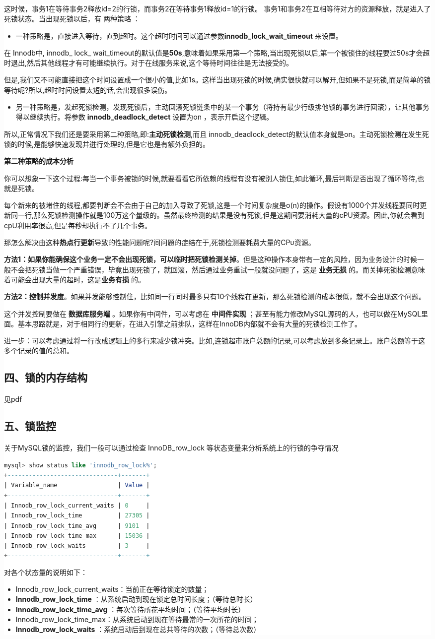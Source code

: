 这时候，事务1在等待事务2释放id=2的行锁，而事务2在等待事务1释放id=1的行锁。 事务1和事务2在互相等待对方的资源释放，就是进入了死锁状态。当出现死锁以后，有 两种策略 ：  

- 一种策略是，直接进入等待，直到超时。这个超时时间可以通过参数**innodb_lock_wait_timeout** 来设置。

在 Innodb中, innodb_ lock_ wait_timeout的默认值是**50s**,意味着如果采用第—个策略,当岀现死锁以后,第一个被锁住的线程要过50s才会超时退出,然后其他线程才有可能继续执行。对于在线服务来说,这个等待时间往往是无法接受的。

但是,我们又不可能直接把这个时间设置成一个很小的值,比如1s。这样当出现死锁的时候,确实很快就可以解开,但如果不是死锁,而是简单的锁等待呢?所以,超时时间设置太短的话,会出现很多误伤。

- 另一种策略是，发起死锁检测，发现死锁后，主动回滚死锁链条中的某一个事务（将持有最少行级排他锁的事务进行回滚），让其他事务得以继续执行。将参数 **innodb_deadlock_detect** 设置为on ，表示开启这个逻辑。

所以,正常情况下我们还是要采用第二种策略,即:**主动死锁检测**,而且 innodb_deadlock_detect的默认值本身就是on。主动死锁检测在发生死锁的时候,是能够快速发现并迸行处理的,但是它也是有额外负担的。

**第二种策略的成本分析**  

你可以想象一下这个过程:每当一个事务被锁的时候,就要看看它所依赖的线程有没有被别人锁住,如此循环,最后判断是否出现了循环等待,也就是死锁。

每个新来的被堵住的线程,都要判断会不会由于自己的加入导致了死锁,这是一个时间复杂度是o(n)的操作。假设有1000个并发线程要同时更新同一行,那么死锁检测操作就是100万这个量级的。虽然最终检测的结果是没有死锁,但是这期间要消耗大量的cPU资源。因此,你就会看到cpU利用率很高,但是每秒却执行不了几个事务。

那怎么解决由这种**热点行更新**导致的性能问题呢?间问题的症结在于,死锁检测要耗费大量的CPυ资源。

**方法1：如果你能确保这个业务一定不会出现死锁，可以临时把死锁检测关掉**。但是这种操作本身带有一定的风险，因为业务设计的时候一般不会把死锁当做一个严重错误，毕竟出现死锁了，就回滚，然后通过业务重试一般就没问题了，这是 **业务无损** 的。而关掉死锁检测意味着可能会出现大量的超时，这是**业务有损** 的。

**方法2：控制并发度**。如果并发能够控制住，比如同一行同时最多只有10个线程在更新，那么死锁检测的成本很低，就不会出现这个问题。

这个并发控制要做在 **数据库服务端** 。如果你有中间件，可以考虑在 **中间件实现** ；甚至有能力修改MySQL源码的人，也可以做在MySQL里面。基本思路就是，对于相同行的更新，在进入引擎之前排队，这样在InnoDB内部就不会有大量的死锁检测工作了。  

进一步：可以考虑通过将一行改成逻辑上的多行来减少锁冲突。比如,连锁超市账户总额的记录,可以考虑放到多条记录上。账户总额等于这多个记录的值的总和。

## 四、锁的内存结构

见pdf

## 五、锁监控

关于MySQL锁的监控，我们一般可以通过检查 InnoDB_row_lock 等状态变量来分析系统上的行锁的争夺情况  

```sql
mysql> show status like 'innodb_row_lock%';
+-------------------------------+-------+
| Variable_name                 | Value |
+-------------------------------+-------+
| Innodb_row_lock_current_waits | 0     |
| Innodb_row_lock_time          | 27305 |
| Innodb_row_lock_time_avg      | 9101  |
| Innodb_row_lock_time_max      | 15036 |
| Innodb_row_lock_waits         | 3     |
+-------------------------------+-------+
```

对各个状态量的说明如下：

- Innodb_row_lock_current_waits：当前正在等待锁定的数量；
- **Innodb_row_lock_time** ：从系统启动到现在锁定总时间长度；（等待总时长）
- **Innodb_row_lock_time_avg** ：每次等待所花平均时间；（等待平均时长）
- Innodb_row_lock_time_max：从系统启动到现在等待最常的一次所花的时间；
- **Innodb_row_lock_waits** ：系统启动后到现在总共等待的次数；（等待总次数）
